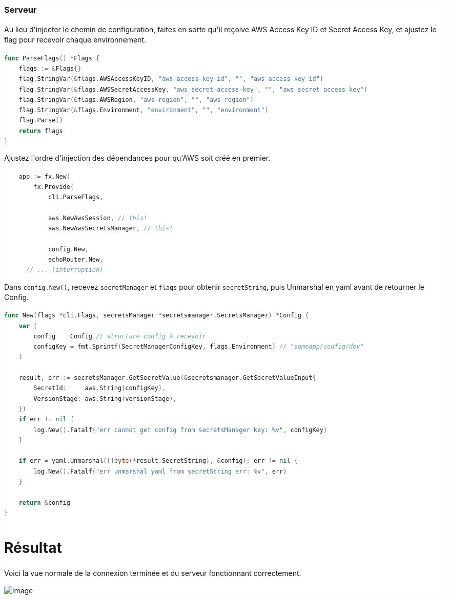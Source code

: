 ### Serveur 
Au lieu d'injecter le chemin de configuration, faites en sorte qu'il reçoive AWS Access Key ID et Secret Access Key, et ajustez le flag pour recevoir chaque environnement.
```go
func ParseFlags() *Flags {
	flags := &Flags{}
	flag.StringVar(&flags.AWSAccessKeyID, "aws-access-key-id", "", "aws access key id")
	flag.StringVar(&flags.AWSSecretAccessKey, "aws-secret-access-key", "", "aws secret access key")
	flag.StringVar(&flags.AWSRegion, "aws-region", "", "aws region")
	flag.StringVar(&flags.Environment, "environment", "", "environment")
	flag.Parse()
	return flags
}
```

Ajustez l'ordre d'injection des dépendances pour qu'AWS soit créé en premier.
```go
	app := fx.New(
		fx.Provide(
			cli.ParseFlags,

			aws.NewAwsSession, // this!
			aws.NewAwsSecretsManager, // this!

			config.New,
			echoRouter.New,
      // ... (interruption)
```

Dans `config.New()`, recevez `secretManager` et `flags` pour obtenir `secretString`, puis Unmarshal en yaml avant de retourner le Config.

```go
func New(flags *cli.Flags, secretsManager *secretsmanager.SecretsManager) *Config {
	var (
		config    Config // structure config à recevoir
		configKey = fmt.Sprintf(SecretManagerConfigKey, flags.Environment) // "someapp/config/dev"
	)

	result, err := secretsManager.GetSecretValue(&secretsmanager.GetSecretValueInput{
		SecretId:     aws.String(configKey),
		VersionStage: aws.String(versionStage),
	})
	if err != nil {
		log.New().Fatalf("err cannot get config from secretsManager key: %v", configKey)
	}

	if err = yaml.Unmarshal([]byte(*result.SecretString), &config); err != nil {
		log.New().Fatalf("err unmarshal yaml from secretString err: %v", err)
	}

	return &config
}
```

# Résultat
Voici la vue normale de la connexion terminée et du serveur fonctionnant correctement.

![image](https://user-images.githubusercontent.com/110372475/221461841-cfb5b024-7823-4e33-a977-5dbcd95f869b.png)